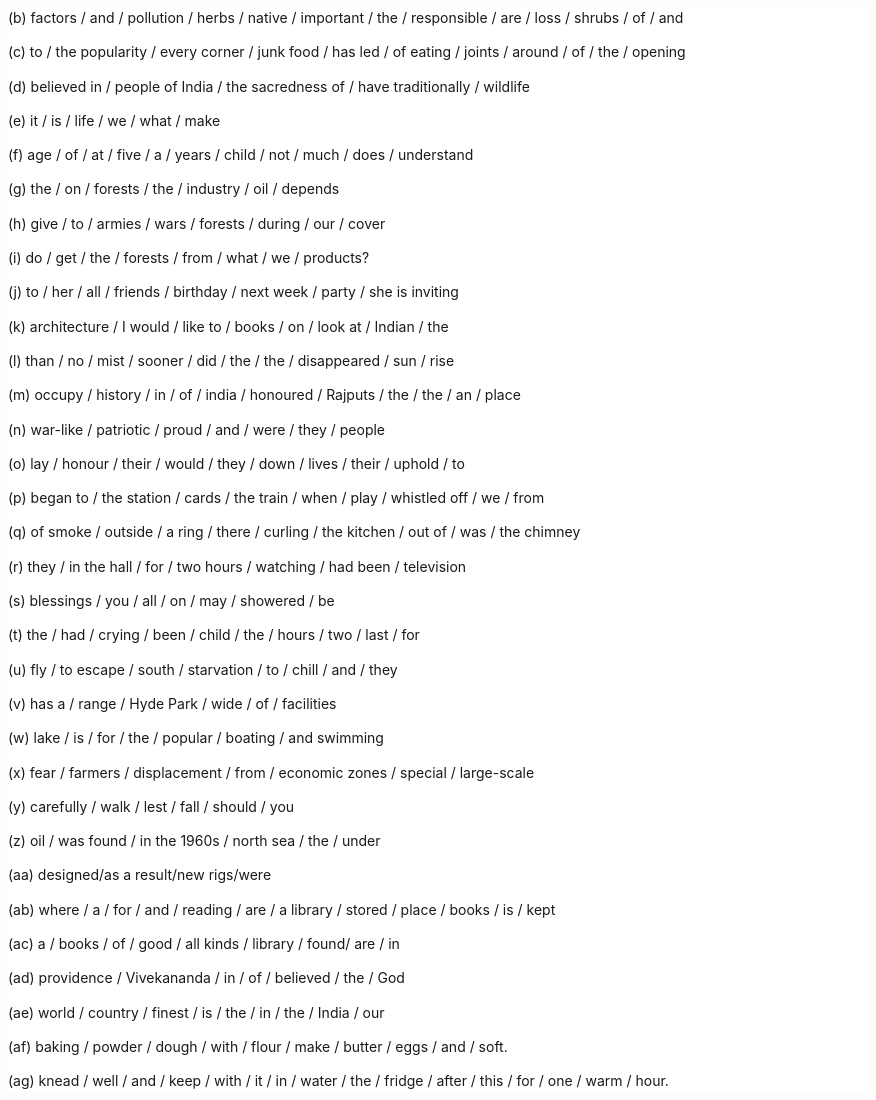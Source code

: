 (b) factors / and / pollution / herbs / native / important / the / responsible / are / loss / shrubs / of / and

(c) to / the popularity / every corner / junk food / has led / of eating / joints / around / of / the / opening

(d) believed in / people of India / the sacredness of / have traditionally / wildlife

(e) it / is / life / we / what / make

(f) age / of / at / five / a / years / child / not / much / does / understand

(g) the / on / forests / the / industry / oil / depends

(h) give / to / armies / wars / forests / during / our / cover

(i) do / get / the / forests / from / what / we / products?

(j) to / her / all / friends / birthday / next week / party / she is inviting

(k) architecture / I would / like to / books / on / look at / Indian / the

(l) than / no / mist / sooner / did / the / the / disappeared / sun / rise

(m) occupy / history / in / of / india / honoured / Rajputs / the / the / an / place

(n) war-like / patriotic / proud / and / were / they / people

(o) lay / honour / their / would / they / down / lives / their / uphold / to

(p) began to / the station / cards / the train / when / play / whistled off / we / from

(q) of smoke / outside / a ring / there / curling / the kitchen / out of / was / the chimney

(r) they / in the hall / for / two hours / watching / had been / television

(s) blessings / you / all / on / may / showered / be

(t) the / had / crying / been / child / the / hours / two / last / for

(u) fly / to escape / south / starvation / to / chill / and / they

(v) has a / range / Hyde Park / wide / of / facilities

(w) lake / is / for / the / popular / boating / and swimming

(x) fear / farmers / displacement / from / economic zones / special / large-scale

(y) carefully / walk / lest / fall / should / you

(z) oil / was found / in the 1960s / north sea / the / under

(aa) designed/as a result/new rigs/were

(ab) where / a / for / and / reading / are / a library / stored / place / books / is / kept

(ac) a / books / of / good / all kinds / library / found/ are / in

(ad) providence / Vivekananda / in / of / believed / the / God

(ae) world / country / finest / is / the / in / the / India / our

(af) baking / powder / dough / with / flour / make / butter / eggs / and / soft.

(ag) knead / well / and / keep / with / it / in / water / the / fridge / after / this / for / one / warm / hour.
